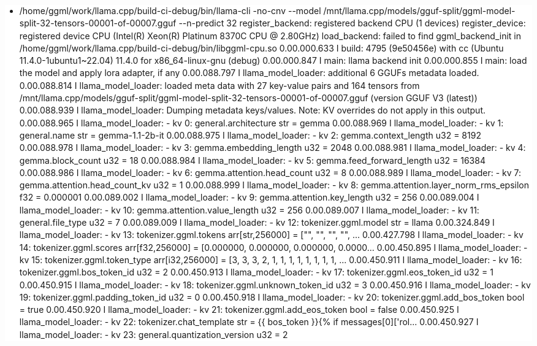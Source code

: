 + /home/ggml/work/llama.cpp/build-ci-debug/bin/llama-cli -no-cnv --model /mnt/llama.cpp/models/gguf-split/ggml-model-split-32-tensors-00001-of-00007.gguf --n-predict 32
register_backend: registered backend CPU (1 devices)
register_device: registered device CPU (Intel(R) Xeon(R) Platinum 8370C CPU @ 2.80GHz)
load_backend: failed to find ggml_backend_init in /home/ggml/work/llama.cpp/build-ci-debug/bin/libggml-cpu.so
0.00.000.633 I build: 4795 (9e50456e) with cc (Ubuntu 11.4.0-1ubuntu1~22.04) 11.4.0 for x86_64-linux-gnu (debug)
0.00.000.847 I main: llama backend init
0.00.000.855 I main: load the model and apply lora adapter, if any
0.00.088.797 I llama_model_loader: additional 6 GGUFs metadata loaded.
0.00.088.814 I llama_model_loader: loaded meta data with 27 key-value pairs and 164 tensors from /mnt/llama.cpp/models/gguf-split/ggml-model-split-32-tensors-00001-of-00007.gguf (version GGUF V3 (latest))
0.00.088.939 I llama_model_loader: Dumping metadata keys/values. Note: KV overrides do not apply in this output.
0.00.088.965 I llama_model_loader: - kv   0:                       general.architecture str              = gemma
0.00.088.969 I llama_model_loader: - kv   1:                               general.name str              = gemma-1.1-2b-it
0.00.088.975 I llama_model_loader: - kv   2:                       gemma.context_length u32              = 8192
0.00.088.978 I llama_model_loader: - kv   3:                     gemma.embedding_length u32              = 2048
0.00.088.981 I llama_model_loader: - kv   4:                          gemma.block_count u32              = 18
0.00.088.984 I llama_model_loader: - kv   5:                  gemma.feed_forward_length u32              = 16384
0.00.088.986 I llama_model_loader: - kv   6:                 gemma.attention.head_count u32              = 8
0.00.088.989 I llama_model_loader: - kv   7:              gemma.attention.head_count_kv u32              = 1
0.00.088.999 I llama_model_loader: - kv   8:     gemma.attention.layer_norm_rms_epsilon f32              = 0.000001
0.00.089.002 I llama_model_loader: - kv   9:                 gemma.attention.key_length u32              = 256
0.00.089.004 I llama_model_loader: - kv  10:               gemma.attention.value_length u32              = 256
0.00.089.007 I llama_model_loader: - kv  11:                          general.file_type u32              = 7
0.00.089.009 I llama_model_loader: - kv  12:                       tokenizer.ggml.model str              = llama
0.00.324.849 I llama_model_loader: - kv  13:                      tokenizer.ggml.tokens arr[str,256000]  = ["<pad>", "<eos>", "<bos>", "<unk>", ...
0.00.427.798 I llama_model_loader: - kv  14:                      tokenizer.ggml.scores arr[f32,256000]  = [0.000000, 0.000000, 0.000000, 0.0000...
0.00.450.895 I llama_model_loader: - kv  15:                  tokenizer.ggml.token_type arr[i32,256000]  = [3, 3, 3, 2, 1, 1, 1, 1, 1, 1, 1, 1, ...
0.00.450.911 I llama_model_loader: - kv  16:                tokenizer.ggml.bos_token_id u32              = 2
0.00.450.913 I llama_model_loader: - kv  17:                tokenizer.ggml.eos_token_id u32              = 1
0.00.450.915 I llama_model_loader: - kv  18:            tokenizer.ggml.unknown_token_id u32              = 3
0.00.450.916 I llama_model_loader: - kv  19:            tokenizer.ggml.padding_token_id u32              = 0
0.00.450.918 I llama_model_loader: - kv  20:               tokenizer.ggml.add_bos_token bool             = true
0.00.450.920 I llama_model_loader: - kv  21:               tokenizer.ggml.add_eos_token bool             = false
0.00.450.925 I llama_model_loader: - kv  22:                    tokenizer.chat_template str              = {{ bos_token }}{% if messages[0]['rol...
0.00.450.927 I llama_model_loader: - kv  23:               general.quantization_version u32              = 2